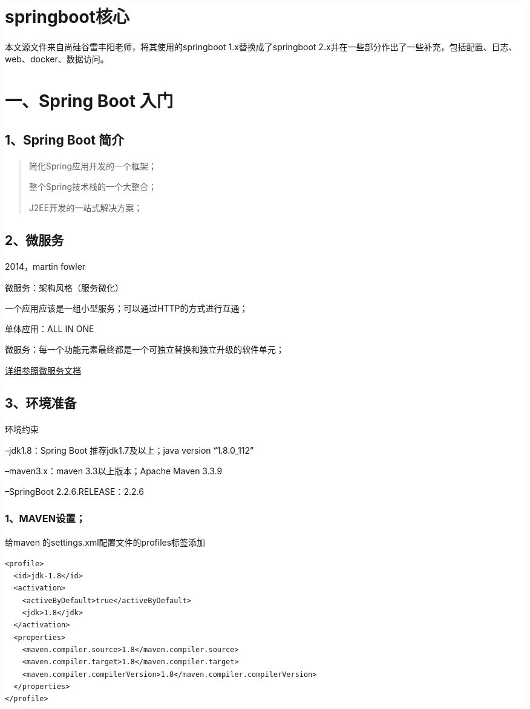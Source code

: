 # springboot核心

本文源文件来自尚硅谷雷丰阳老师，将其使用的springboot 1.x替换成了springboot 2.x并在一些部分作出了一些补充，包括配置、日志、web、docker、数据访问。



# 一、Spring Boot 入门

## 1、Spring Boot 简介

> 简化Spring应用开发的一个框架；
>
> 整个Spring技术栈的一个大整合；
>
> J2EE开发的一站式解决方案；

## 2、微服务

2014，martin fowler

微服务：架构风格（服务微化）

一个应用应该是一组小型服务；可以通过HTTP的方式进行互通；

单体应用：ALL IN ONE

微服务：每一个功能元素最终都是一个可独立替换和独立升级的软件单元；

[详细参照微服务文档](https://martinfowler.com/articles/microservices.html#MicroservicesAndSoa)

## 3、环境准备

环境约束

–jdk1.8：Spring Boot 推荐jdk1.7及以上；java version “1.8.0_112”

–maven3.x：maven 3.3以上版本；Apache Maven 3.3.9

–SpringBoot 2.2.6.RELEASE：2.2.6

### 1、MAVEN设置；

给maven 的settings.xml配置文件的profiles标签添加

```
<profile>
  <id>jdk-1.8</id>
  <activation>
    <activeByDefault>true</activeByDefault>
    <jdk>1.8</jdk>
  </activation>
  <properties>
    <maven.compiler.source>1.8</maven.compiler.source>
    <maven.compiler.target>1.8</maven.compiler.target>
    <maven.compiler.compilerVersion>1.8</maven.compiler.compilerVersion>
  </properties>
</profile>
```
